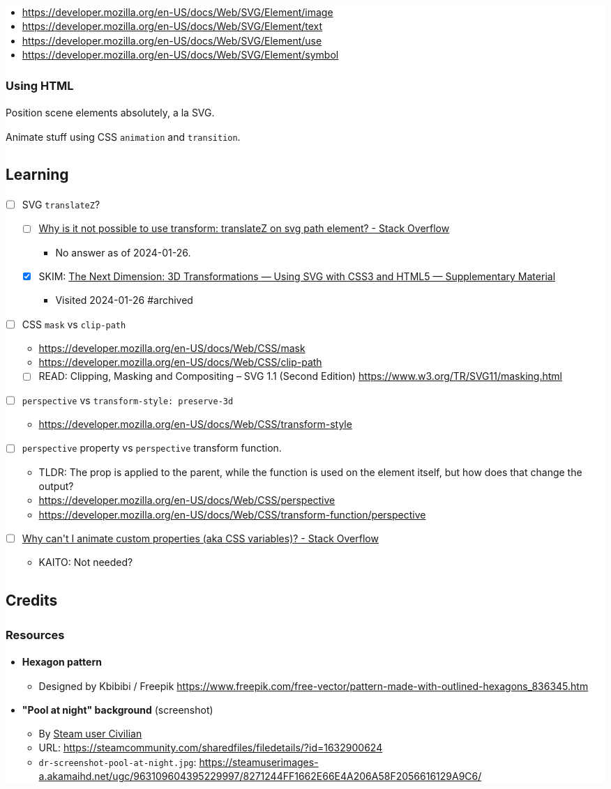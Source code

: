 - https://developer.mozilla.org/en-US/docs/Web/SVG/Element/image
- https://developer.mozilla.org/en-US/docs/Web/SVG/Element/text
- https://developer.mozilla.org/en-US/docs/Web/SVG/Element/use
- https://developer.mozilla.org/en-US/docs/Web/SVG/Element/symbol

### Using HTML

Position scene elements absolutely, a la SVG.

Animate stuff using CSS `animation` and `transition`.


## Learning

- [ ] SVG `translateZ`?

    * [ ] [Why is it not possible to use transform: translateZ on svg path element? - Stack Overflow](https://stackoverflow.com/questions/23230218/why-is-it-not-possible-to-use-transform-translatez-on-svg-path-element)
        + No answer as of 2024-01-26.
    
    * [x] SKIM: [The Next Dimension: 3D Transformations — Using SVG with CSS3 and HTML5 — Supplementary Material](https://oreillymedia.github.io/Using_SVG/extras/ch11-3d.html)
        + Visited 2024-01-26 #archived


- [ ] CSS `mask` vs `clip-path`
    - https://developer.mozilla.org/en-US/docs/Web/CSS/mask
    - https://developer.mozilla.org/en-US/docs/Web/CSS/clip-path
    - [ ] READ: Clipping, Masking and Compositing – SVG 1.1 (Second Edition)
    https://www.w3.org/TR/SVG11/masking.html

- [ ] `perspective` vs `transform-style: preserve-3d`
    * https://developer.mozilla.org/en-US/docs/Web/CSS/transform-style

- [ ] `perspective` property vs `perspective` transform function.
    * TLDR: The prop is applied to the parent, while the function is used on the element itself, but how does that change the output?
    * https://developer.mozilla.org/en-US/docs/Web/CSS/perspective
    * https://developer.mozilla.org/en-US/docs/Web/CSS/transform-function/perspective

- [ ] [Why can't I animate custom properties (aka CSS variables)? - Stack Overflow](https://stackoverflow.com/questions/54594167/why-cant-i-animate-custom-properties-aka-css-variables)
    * KAITO: Not needed?


## Credits

### Resources

- **Hexagon pattern**
    * Designed by Kbibibi / Freepik https://www.freepik.com/free-vector/pattern-made-with-outlined-hexagons_836345.htm

- **"Pool at night" background** (screenshot)
  * By [Steam user Civilian](https://steamcommunity.com/id/Civilian_TF2)
  * URL: https://steamcommunity.com/sharedfiles/filedetails/?id=1632900624
  * `dr-screenshot-pool-at-night.jpg`: https://steamuserimages-a.akamaihd.net/ugc/963109604395229997/8271244FF1662E66E4A206A58F2056616129A9C6/
